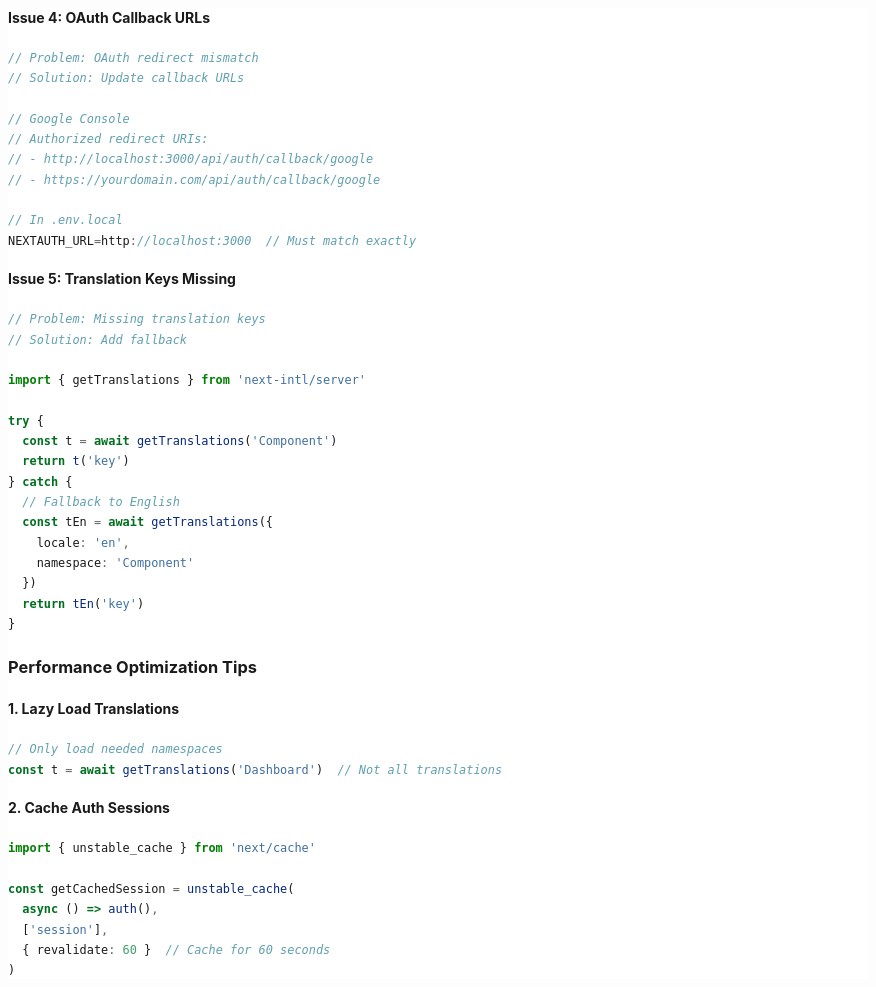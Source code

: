 #### Issue 4: OAuth Callback URLs
```typescript
// Problem: OAuth redirect mismatch
// Solution: Update callback URLs

// Google Console
// Authorized redirect URIs:
// - http://localhost:3000/api/auth/callback/google
// - https://yourdomain.com/api/auth/callback/google

// In .env.local
NEXTAUTH_URL=http://localhost:3000  // Must match exactly
```

#### Issue 5: Translation Keys Missing
```typescript
// Problem: Missing translation keys
// Solution: Add fallback

import { getTranslations } from 'next-intl/server'

try {
  const t = await getTranslations('Component')
  return t('key')
} catch {
  // Fallback to English
  const tEn = await getTranslations({
    locale: 'en',
    namespace: 'Component'
  })
  return tEn('key')
}
```

### Performance Optimization Tips

#### 1. Lazy Load Translations
```typescript
// Only load needed namespaces
const t = await getTranslations('Dashboard')  // Not all translations
```

#### 2. Cache Auth Sessions
```typescript
import { unstable_cache } from 'next/cache'

const getCachedSession = unstable_cache(
  async () => auth(),
  ['session'],
  { revalidate: 60 }  // Cache for 60 seconds
)
```
